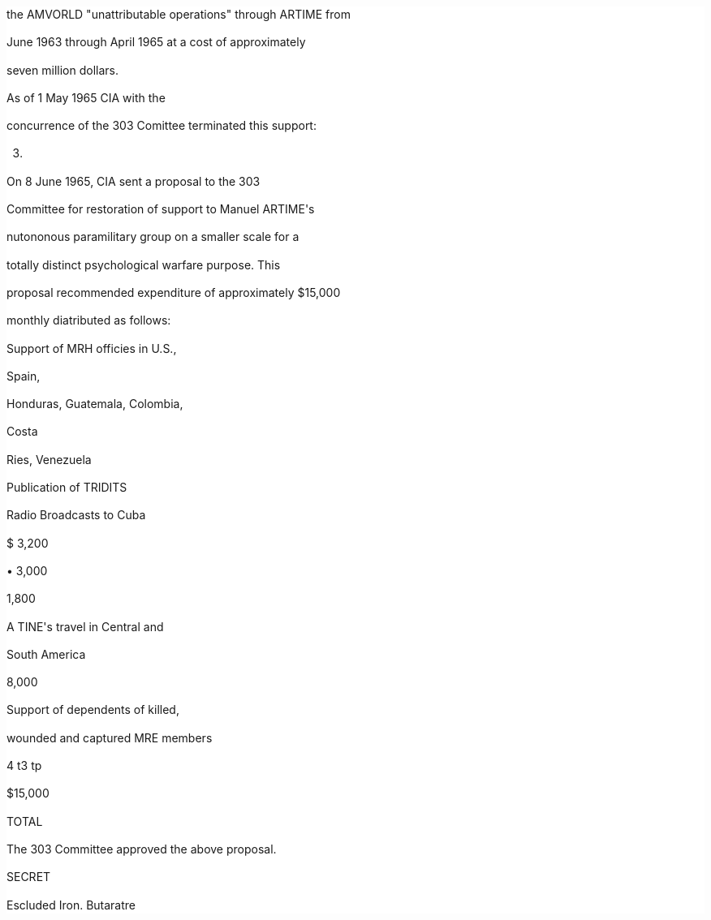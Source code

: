 the AMVORLD "unattributable operations" through ARTIME from

June 1963 through April 1965 at a cost of approximately

seven million dollars.

As of 1 May 1965 CIA with the

concurrence of the 303 Comittee terminated this support:

3.

On 8 June 1965, CIA sent a proposal to the 303

Committee for restoration of support to Manuel ARTIME's

nutononous paramilitary group on a smaller scale for a

totally distinct psychological warfare purpose. This

proposal recommended expenditure of approximately $15,000

monthly diatributed as follows:

Support of MRH officies in U.S.,

Spain,

Honduras, Guatemala, Colombia,

Costa

Ries, Venezuela

Publication of TRIDITS

Radio Broadcasts to Cuba

$ 3,200

• 3,000

1,800

A TINE's travel in Central and

South America

8,000

Support of dependents of killed,

wounded and captured MRE members

4 t3 tp

$15,000

TOTAL

The 303 Committee approved the above proposal.

SECRET

Escluded Iron. Butaratre
